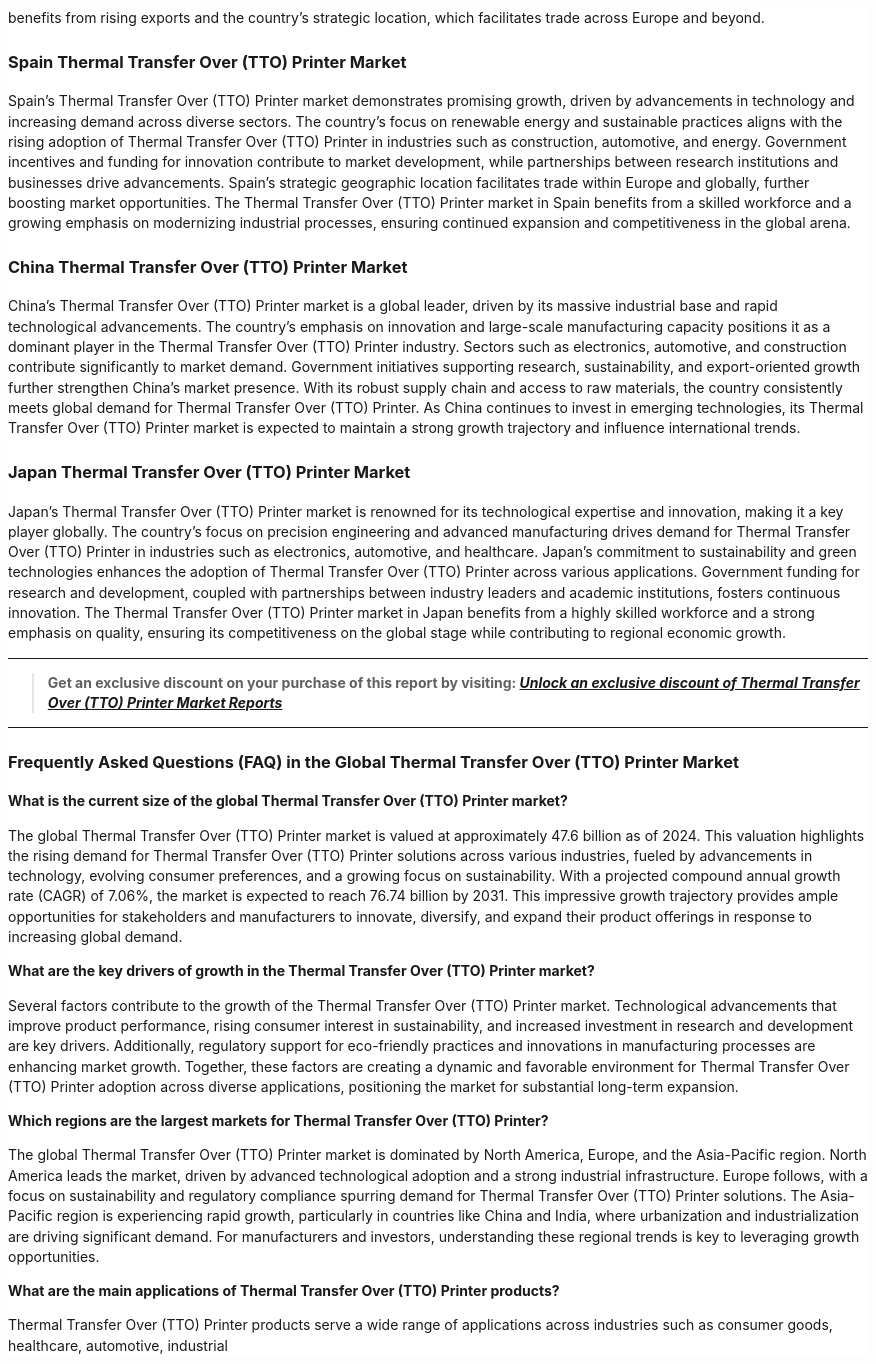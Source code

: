 benefits from rising exports and the country&rsquo;s strategic location, which facilitates trade across Europe and beyond.</p><h3>Spain Thermal Transfer Over (TTO) Printer Market</h3><p>Spain&rsquo;s Thermal Transfer Over (TTO) Printer market demonstrates promising growth, driven by advancements in technology and increasing demand across diverse sectors. The country&rsquo;s focus on renewable energy and sustainable practices aligns with the rising adoption of Thermal Transfer Over (TTO) Printer in industries such as construction, automotive, and energy. Government incentives and funding for innovation contribute to market development, while partnerships between research institutions and businesses drive advancements. Spain&rsquo;s strategic geographic location facilitates trade within Europe and globally, further boosting market opportunities. The Thermal Transfer Over (TTO) Printer market in Spain benefits from a skilled workforce and a growing emphasis on modernizing industrial processes, ensuring continued expansion and competitiveness in the global arena.</p><h3>China Thermal Transfer Over (TTO) Printer Market</h3><p>China&rsquo;s Thermal Transfer Over (TTO) Printer market is a global leader, driven by its massive industrial base and rapid technological advancements. The country&rsquo;s emphasis on innovation and large-scale manufacturing capacity positions it as a dominant player in the Thermal Transfer Over (TTO) Printer industry. Sectors such as electronics, automotive, and construction contribute significantly to market demand. Government initiatives supporting research, sustainability, and export-oriented growth further strengthen China&rsquo;s market presence. With its robust supply chain and access to raw materials, the country consistently meets global demand for Thermal Transfer Over (TTO) Printer. As China continues to invest in emerging technologies, its Thermal Transfer Over (TTO) Printer market is expected to maintain a strong growth trajectory and influence international trends.</p><h3>Japan Thermal Transfer Over (TTO) Printer Market</h3><p>Japan&rsquo;s Thermal Transfer Over (TTO) Printer market is renowned for its technological expertise and innovation, making it a key player globally. The country&rsquo;s focus on precision engineering and advanced manufacturing drives demand for Thermal Transfer Over (TTO) Printer in industries such as electronics, automotive, and healthcare. Japan&rsquo;s commitment to sustainability and green technologies enhances the adoption of Thermal Transfer Over (TTO) Printer across various applications. Government funding for research and development, coupled with partnerships between industry leaders and academic institutions, fosters continuous innovation. The Thermal Transfer Over (TTO) Printer market in Japan benefits from a highly skilled workforce and a strong emphasis on quality, ensuring its competitiveness on the global stage while contributing to regional economic growth.</p><hr /><blockquote><p><strong>Get an exclusive discount on your purchase of this report by visiting: <em><a href="://marketresearchpulse.com/ask-for-discount/8485?utm_source=Github&amp;utm_medium=0111">Unlock an exclusive discount of Thermal Transfer Over (TTO) Printer Market Reports</a></em>&nbsp;</strong></p></blockquote><hr /><h3>Frequently Asked Questions (FAQ) in the Global Thermal Transfer Over (TTO) Printer Market</h3><p><strong>What is the current size of the global Thermal Transfer Over (TTO) Printer market?</strong></p><p>The global Thermal Transfer Over (TTO) Printer market is valued at approximately 47.6 billion as of 2024. This valuation highlights the rising demand for Thermal Transfer Over (TTO) Printer solutions across various industries, fueled by advancements in technology, evolving consumer preferences, and a growing focus on sustainability. With a projected compound annual growth rate (CAGR) of 7.06%, the market is expected to reach 76.74 billion by 2031. This impressive growth trajectory provides ample opportunities for stakeholders and manufacturers to innovate, diversify, and expand their product offerings in response to increasing global demand.</p><p><strong>What are the key drivers of growth in the Thermal Transfer Over (TTO) Printer market?</strong></p><p>Several factors contribute to the growth of the Thermal Transfer Over (TTO) Printer market. Technological advancements that improve product performance, rising consumer interest in sustainability, and increased investment in research and development are key drivers. Additionally, regulatory support for eco-friendly practices and innovations in manufacturing processes are enhancing market growth. Together, these factors are creating a dynamic and favorable environment for Thermal Transfer Over (TTO) Printer adoption across diverse applications, positioning the market for substantial long-term expansion.</p><p><strong>Which regions are the largest markets for Thermal Transfer Over (TTO) Printer?</strong></p><p>The global Thermal Transfer Over (TTO) Printer market is dominated by North America, Europe, and the Asia-Pacific region. North America leads the market, driven by advanced technological adoption and a strong industrial infrastructure. Europe follows, with a focus on sustainability and regulatory compliance spurring demand for Thermal Transfer Over (TTO) Printer solutions. The Asia-Pacific region is experiencing rapid growth, particularly in countries like China and India, where urbanization and industrialization are driving significant demand. For manufacturers and investors, understanding these regional trends is key to leveraging growth opportunities.</p><p><strong>What are the main applications of Thermal Transfer Over (TTO) Printer products?</strong></p><p>Thermal Transfer Over (TTO) Printer products serve a wide range of applications across industries such as consumer goods, healthcare, automotive, industrial